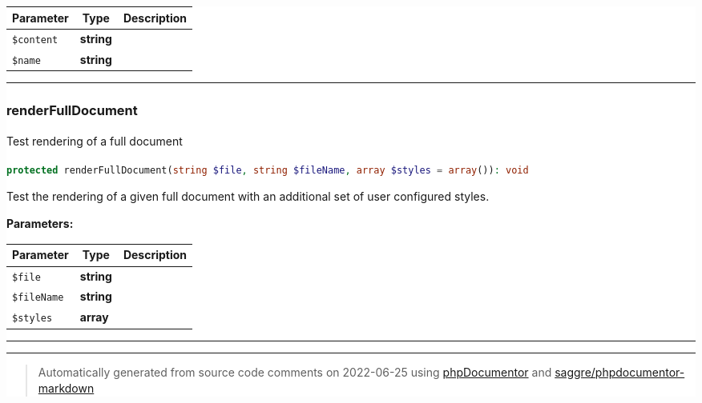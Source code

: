 | Parameter | Type | Description |
|-----------|------|-------------|
| `$content` | **string** |  |
| `$name` | **string** |  |




***

### renderFullDocument

Test rendering of a full document

```php
protected renderFullDocument(string $file, string $fileName, array $styles = array()): void
```

Test the rendering of a given full document with an
additional set of user configured styles.






**Parameters:**

| Parameter | Type | Description |
|-----------|------|-------------|
| `$file` | **string** |  |
| `$fileName` | **string** |  |
| `$styles` | **array** |  |




***


***
> Automatically generated from source code comments on 2022-06-25 using [phpDocumentor](http://www.phpdoc.org/) and [saggre/phpdocumentor-markdown](https://github.com/Saggre/phpDocumentor-markdown)
